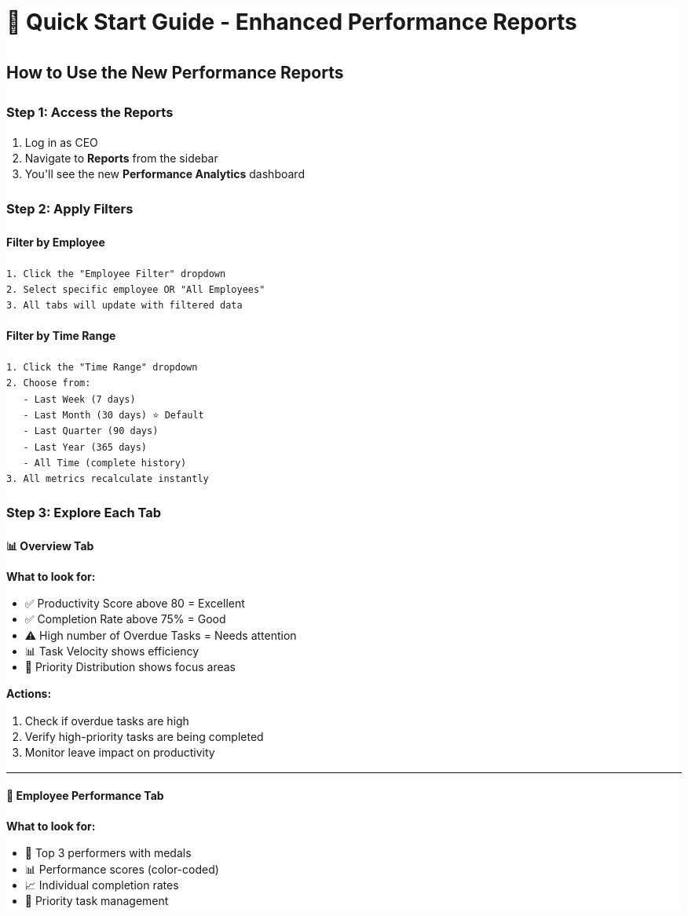 # 🚀 Quick Start Guide - Enhanced Performance Reports

## How to Use the New Performance Reports

### Step 1: Access the Reports
1. Log in as CEO
2. Navigate to **Reports** from the sidebar
3. You'll see the new **Performance Analytics** dashboard

### Step 2: Apply Filters

#### Filter by Employee
```
1. Click the "Employee Filter" dropdown
2. Select specific employee OR "All Employees"
3. All tabs will update with filtered data
```

#### Filter by Time Range
```
1. Click the "Time Range" dropdown
2. Choose from:
   - Last Week (7 days)
   - Last Month (30 days) ⭐ Default
   - Last Quarter (90 days)
   - Last Year (365 days)
   - All Time (complete history)
3. All metrics recalculate instantly
```

### Step 3: Explore Each Tab

#### 📊 Overview Tab
**What to look for:**
- ✅ Productivity Score above 80 = Excellent
- ✅ Completion Rate above 75% = Good
- ⚠️ High number of Overdue Tasks = Needs attention
- 📊 Task Velocity shows efficiency
- 🎯 Priority Distribution shows focus areas

**Actions:**
1. Check if overdue tasks are high
2. Verify high-priority tasks are being completed
3. Monitor leave impact on productivity

---

#### 👥 Employee Performance Tab
**What to look for:**
- 🥇 Top 3 performers with medals
- 📊 Performance scores (color-coded)
- 📈 Individual completion rates
- 🎯 Priority task management
